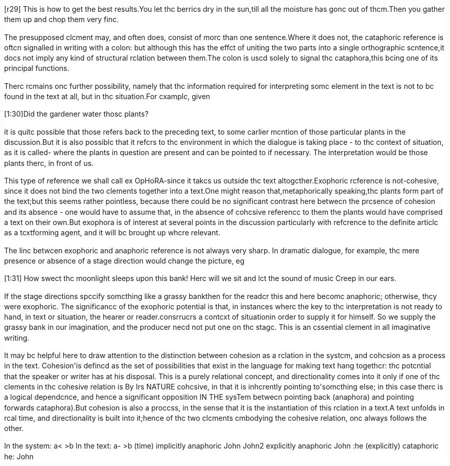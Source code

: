 [r29] This is how to get the best results.You let thc berrics dry in the sun,till all the moisture has gonc out of thcm.Then you gather them up and chop them very finc.

The presupposed clcment may, and often does, consist of morc than one sentence.Where it does not, the cataphoric reference is oftcn signalled in writing with a colon: but although this has the effct of uniting the two parts into a single orthographic scntence,it docs not imply any kind of structural rclation between them.The colon is uscd solely to signal thc cataphora,this bcing one of its principal functions.

Therc rcmains onc further possibility, namely that thc information required for interpreting somc element in the text is not to bc found in the text at all, but in thc situation.For cxamplc, given

[1:30]Did the gardener water thosc plants?

it is quitc possible that those refers back to the preceding text, to some carlier mcntion of those particular plants in the discussion.But it is also possiblc that it refcrs to thc environment in which the dialogue is taking place - to thc context of situation, as it is called- where the plants in question are present and can be pointed to if necessary. The interpretation would be those plants therc, in front of us.

This type of reference we shall call ex OpHoRA-since it takcs us outside thc text altogcther.Exophoric rcference is not-cohesive, since it does not bind the two clements together into a text.One might reason that,metaphorically speaking,thc plants form part of the text;but this seems rather pointless, because there could be no significant contrast here betwecn the prcsence of cohesion and its absence - one would have to assume that, in the absence of cohcsive referencc to them the plants would have comprised a text on their own.But exophora is of interest at several points in the discussion particularly with refcrence to the definite articlc as a tcxtforming agent, and it will bc brought up whcre relevant.

The linc betwcen exophoric and anaphoric reference is not always very sharp. In dramatic dialogue, for example, thc mere presence or absence of a stage direction would change the picture, eg

[1:31] How swect thc moonlight sleeps upon this bank! Herc will we sit and lct the sound of music Creep in our ears.

If the stage directions spccify somcthing like a grassy bankthen for the readcr this and here becomc anaphoric; otherwise, thcy were exophoric. The significancc of the exophoric potential is that, in instances wherc the key to thc interpretation is not ready to hand, in text or situation, the hearer or reader.consrrucrs a contcxt of situationin order to supply it for himself. So we supply the grassy bank in our imagination, and the producer necd not put one on thc stagc. This is an cssential clement in all imaginative writing.

It may bc helpful here to draw attention to the distinction between cohesion as a rclation in the systcm, and cohcsion as a process in the text. Cohesion'is defincd as the set of possibilities that exist in the language for making text hang togethcr: thc potcntial that the speaker or writer has at his disposal. This is a purely relational concept, and directionality comes into it only if one of thc clements in thc cohesive relation is By Irs NATURE cohcsive, in that it is inhcrently pointing to'somcthing else; in this case therc is a logical dependcnce, and hence a significant opposition IN THE sysTem betwecn pointing back (anaphora) and pointing forwards cataphora).But cohesion is also a proccss, in the sense that it is the instantiation of this rclation in a text.A text unfolds in rcal time, and directionality is built into it;hence of thc two clcments cmbodying the cohesive relation, onc always follows the other.

In the system: a< >b In the text: a- >b (time) implicitly anaphoric John John2 explicitly anaphoric John :he (explicitly) cataphoric he: John
